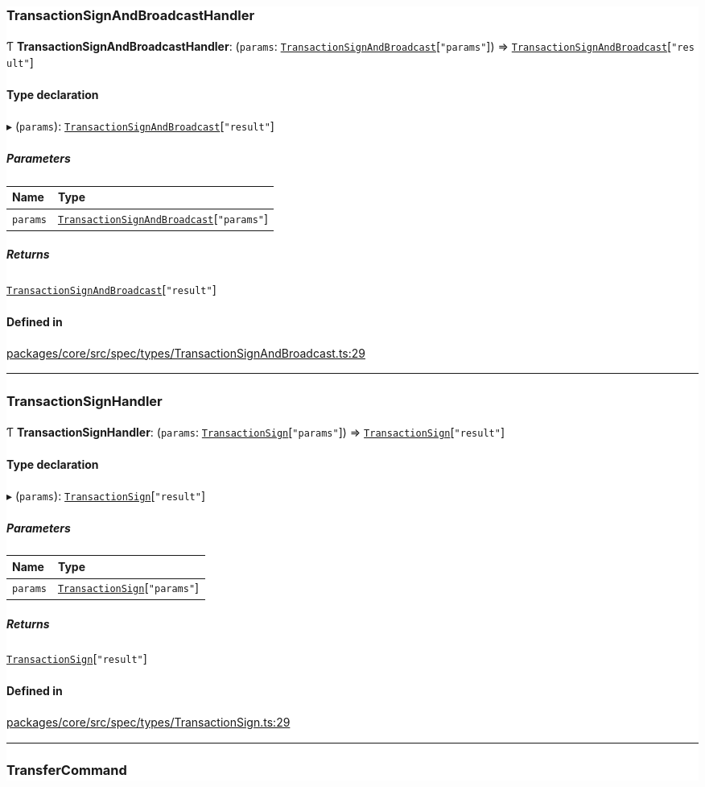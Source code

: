 ### TransactionSignAndBroadcastHandler

Ƭ **TransactionSignAndBroadcastHandler**: (`params`: [`TransactionSignAndBroadcast`](#transactionsignandbroadcast)[``"params"``]) => [`TransactionSignAndBroadcast`](#transactionsignandbroadcast)[``"result"``]

#### Type declaration

▸ (`params`): [`TransactionSignAndBroadcast`](#transactionsignandbroadcast)[``"result"``]

##### Parameters

| Name | Type |
| :------ | :------ |
| `params` | [`TransactionSignAndBroadcast`](#transactionsignandbroadcast)[``"params"``] |

##### Returns

[`TransactionSignAndBroadcast`](#transactionsignandbroadcast)[``"result"``]

#### Defined in

[packages/core/src/spec/types/TransactionSignAndBroadcast.ts:29](https://github.com/LedgerHQ/wallet-api/blob/main/packages/core/src/spec/types/TransactionSignAndBroadcast.ts#L29)

___

### TransactionSignHandler

Ƭ **TransactionSignHandler**: (`params`: [`TransactionSign`](#transactionsign)[``"params"``]) => [`TransactionSign`](#transactionsign)[``"result"``]

#### Type declaration

▸ (`params`): [`TransactionSign`](#transactionsign)[``"result"``]

##### Parameters

| Name | Type |
| :------ | :------ |
| `params` | [`TransactionSign`](#transactionsign)[``"params"``] |

##### Returns

[`TransactionSign`](#transactionsign)[``"result"``]

#### Defined in

[packages/core/src/spec/types/TransactionSign.ts:29](https://github.com/LedgerHQ/wallet-api/blob/main/packages/core/src/spec/types/TransactionSign.ts#L29)

___

### TransferCommand
